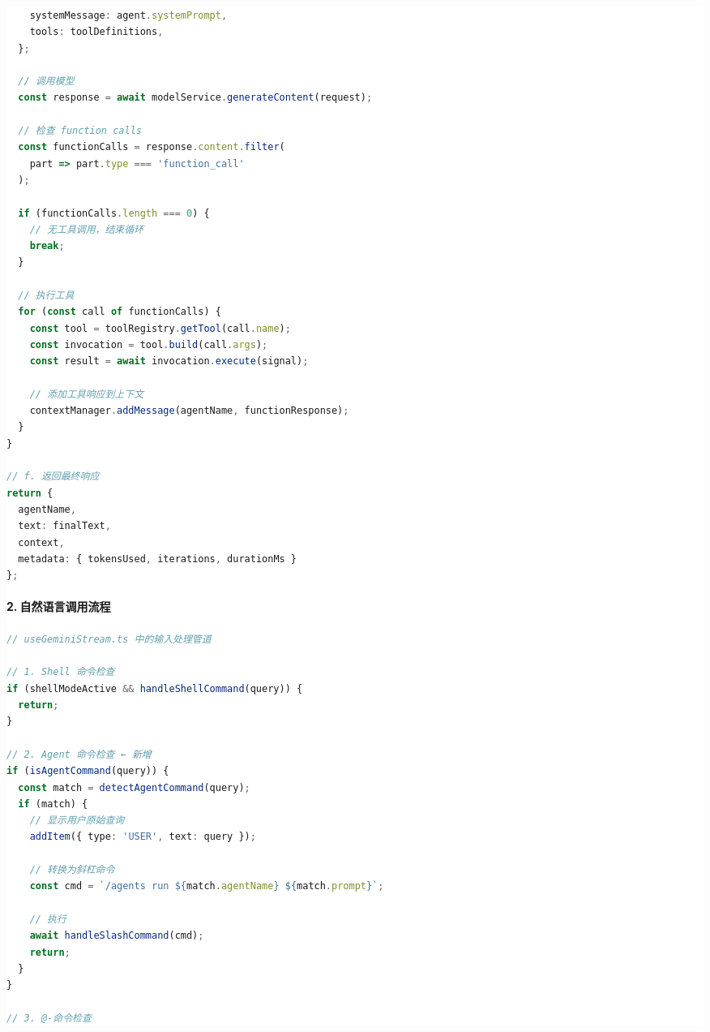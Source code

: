 ```typescript
    systemMessage: agent.systemPrompt,
    tools: toolDefinitions,
  };

  // 调用模型
  const response = await modelService.generateContent(request);

  // 检查 function calls
  const functionCalls = response.content.filter(
    part => part.type === 'function_call'
  );

  if (functionCalls.length === 0) {
    // 无工具调用，结束循环
    break;
  }

  // 执行工具
  for (const call of functionCalls) {
    const tool = toolRegistry.getTool(call.name);
    const invocation = tool.build(call.args);
    const result = await invocation.execute(signal);

    // 添加工具响应到上下文
    contextManager.addMessage(agentName, functionResponse);
  }
}

// f. 返回最终响应
return {
  agentName,
  text: finalText,
  context,
  metadata: { tokensUsed, iterations, durationMs }
};
```

#### 2. 自然语言调用流程

```typescript
// useGeminiStream.ts 中的输入处理管道

// 1. Shell 命令检查
if (shellModeActive && handleShellCommand(query)) {
  return;
}

// 2. Agent 命令检查 ← 新增
if (isAgentCommand(query)) {
  const match = detectAgentCommand(query);
  if (match) {
    // 显示用户原始查询
    addItem({ type: 'USER', text: query });

    // 转换为斜杠命令
    const cmd = `/agents run ${match.agentName} ${match.prompt}`;

    // 执行
    await handleSlashCommand(cmd);
    return;
  }
}

// 3. @-命令检查
```